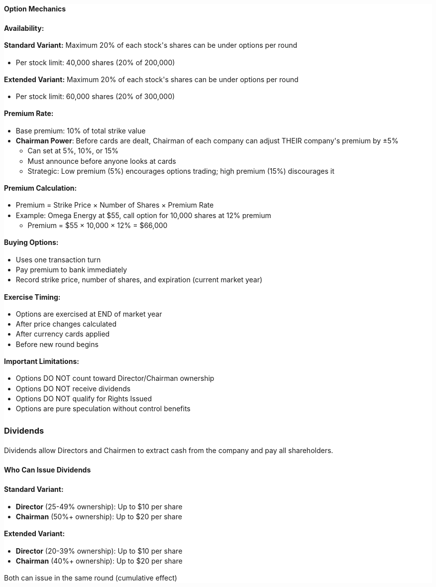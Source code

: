 #### Option Mechanics

**Availability:**

**Standard Variant:** Maximum 20% of each stock's shares can be under options per round
- Per stock limit: 40,000 shares (20% of 200,000)

**Extended Variant:** Maximum 20% of each stock's shares can be under options per round
- Per stock limit: 60,000 shares (20% of 300,000)

**Premium Rate:**
- Base premium: 10% of total strike value
- **Chairman Power**: Before cards are dealt, Chairman of each company can adjust THEIR company's premium by ±5%
  - Can set at 5%, 10%, or 15%
  - Must announce before anyone looks at cards
  - Strategic: Low premium (5%) encourages options trading; high premium (15%) discourages it

**Premium Calculation:**
- Premium = Strike Price × Number of Shares × Premium Rate
- Example: Omega Energy at $55, call option for 10,000 shares at 12% premium
  - Premium = $55 × 10,000 × 12% = $66,000

**Buying Options:**
- Uses one transaction turn
- Pay premium to bank immediately
- Record strike price, number of shares, and expiration (current market year)

**Exercise Timing:**
- Options are exercised at END of market year
- After price changes calculated
- After currency cards applied
- Before new round begins

**Important Limitations:**
- Options DO NOT count toward Director/Chairman ownership
- Options DO NOT receive dividends
- Options DO NOT qualify for Rights Issued
- Options are pure speculation without control benefits

### Dividends

Dividends allow Directors and Chairmen to extract cash from the company and pay all shareholders.

#### Who Can Issue Dividends

**Standard Variant:**
- **Director** (25-49% ownership): Up to $10 per share
- **Chairman** (50%+ ownership): Up to $20 per share

**Extended Variant:**
- **Director** (20-39% ownership): Up to $10 per share
- **Chairman** (40%+ ownership): Up to $20 per share

Both can issue in the same round (cumulative effect)

